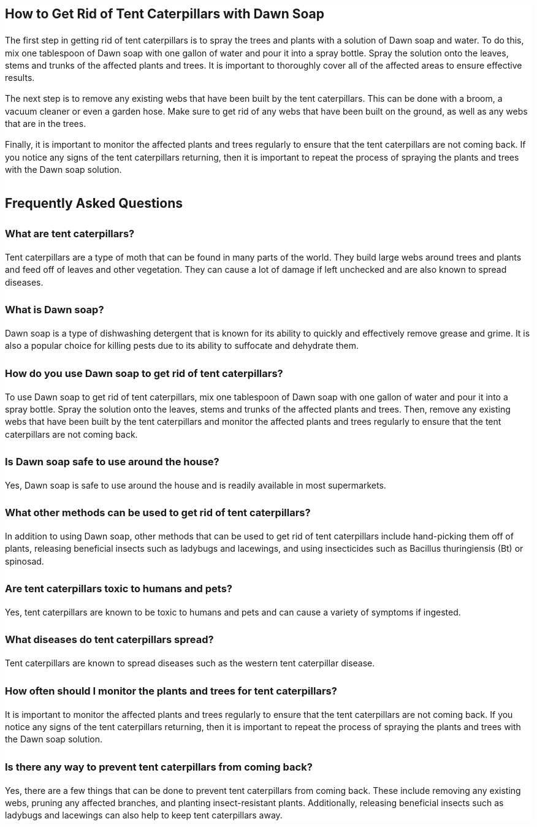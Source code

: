 <h2>How to Get Rid of Tent Caterpillars with Dawn Soap</h2>

The first step in getting rid of tent caterpillars is to spray the trees and plants with a solution of Dawn soap and water. To do this, mix one tablespoon of Dawn soap with one gallon of water and pour it into a spray bottle. Spray the solution onto the leaves, stems and trunks of the affected plants and trees. It is important to thoroughly cover all of the affected areas to ensure effective results.

The next step is to remove any existing webs that have been built by the tent caterpillars. This can be done with a broom, a vacuum cleaner or even a garden hose. Make sure to get rid of any webs that have been built on the ground, as well as any webs that are in the trees.

Finally, it is important to monitor the affected plants and trees regularly to ensure that the tent caterpillars are not coming back. If you notice any signs of the tent caterpillars returning, then it is important to repeat the process of spraying the plants and trees with the Dawn soap solution.

<h2>Frequently Asked Questions</h2>

<h3>What are tent caterpillars?</h3>
Tent caterpillars are a type of moth that can be found in many parts of the world. They build large webs around trees and plants and feed off of leaves and other vegetation. They can cause a lot of damage if left unchecked and are also known to spread diseases.

<h3>What is Dawn soap?</h3>
Dawn soap is a type of dishwashing detergent that is known for its ability to quickly and effectively remove grease and grime. It is also a popular choice for killing pests due to its ability to suffocate and dehydrate them.

<h3>How do you use Dawn soap to get rid of tent caterpillars?</h3>
To use Dawn soap to get rid of tent caterpillars, mix one tablespoon of Dawn soap with one gallon of water and pour it into a spray bottle. Spray the solution onto the leaves, stems and trunks of the affected plants and trees. Then, remove any existing webs that have been built by the tent caterpillars and monitor the affected plants and trees regularly to ensure that the tent caterpillars are not coming back.

<h3>Is Dawn soap safe to use around the house?</h3>
Yes, Dawn soap is safe to use around the house and is readily available in most supermarkets.

<h3>What other methods can be used to get rid of tent caterpillars?</h3>
In addition to using Dawn soap, other methods that can be used to get rid of tent caterpillars include hand-picking them off of plants, releasing beneficial insects such as ladybugs and lacewings, and using insecticides such as Bacillus thuringiensis (Bt) or spinosad.

<h3>Are tent caterpillars toxic to humans and pets?</h3>
Yes, tent caterpillars are known to be toxic to humans and pets and can cause a variety of symptoms if ingested.

<h3>What diseases do tent caterpillars spread?</h3>
Tent caterpillars are known to spread diseases such as the western tent caterpillar disease.

<h3>How often should I monitor the plants and trees for tent caterpillars?</h3>
It is important to monitor the affected plants and trees regularly to ensure that the tent caterpillars are not coming back. If you notice any signs of the tent caterpillars returning, then it is important to repeat the process of spraying the plants and trees with the Dawn soap solution.

<h3>Is there any way to prevent tent caterpillars from coming back?</h3>
Yes, there are a few things that can be done to prevent tent caterpillars from coming back. These include removing any existing webs, pruning any affected branches, and planting insect-resistant plants. Additionally, releasing beneficial insects such as ladybugs and lacewings can also help to keep tent caterpillars away.
